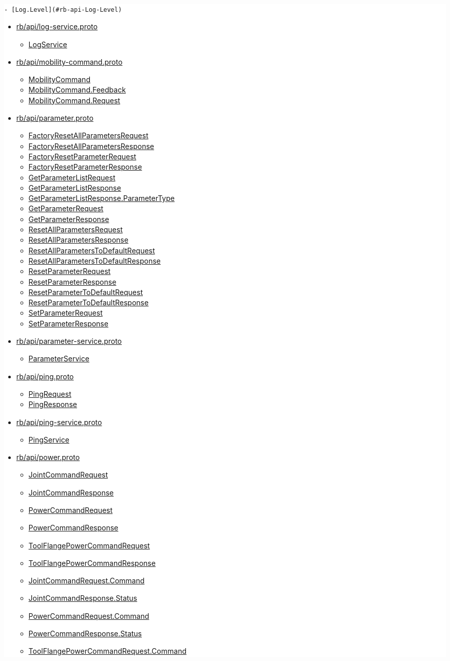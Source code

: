     - [Log.Level](#rb-api-Log-Level)
  
- [rb/api/log-service.proto](#rb-api-log-service-proto)
    - [LogService](#rb-api-LogService)
  
- [rb/api/mobility-command.proto](#rb-api-mobility-command-proto)
    - [MobilityCommand](#rb-api-MobilityCommand)
    - [MobilityCommand.Feedback](#rb-api-MobilityCommand-Feedback)
    - [MobilityCommand.Request](#rb-api-MobilityCommand-Request)
  
- [rb/api/parameter.proto](#rb-api-parameter-proto)
    - [FactoryResetAllParametersRequest](#rb-api-FactoryResetAllParametersRequest)
    - [FactoryResetAllParametersResponse](#rb-api-FactoryResetAllParametersResponse)
    - [FactoryResetParameterRequest](#rb-api-FactoryResetParameterRequest)
    - [FactoryResetParameterResponse](#rb-api-FactoryResetParameterResponse)
    - [GetParameterListRequest](#rb-api-GetParameterListRequest)
    - [GetParameterListResponse](#rb-api-GetParameterListResponse)
    - [GetParameterListResponse.ParameterType](#rb-api-GetParameterListResponse-ParameterType)
    - [GetParameterRequest](#rb-api-GetParameterRequest)
    - [GetParameterResponse](#rb-api-GetParameterResponse)
    - [ResetAllParametersRequest](#rb-api-ResetAllParametersRequest)
    - [ResetAllParametersResponse](#rb-api-ResetAllParametersResponse)
    - [ResetAllParametersToDefaultRequest](#rb-api-ResetAllParametersToDefaultRequest)
    - [ResetAllParametersToDefaultResponse](#rb-api-ResetAllParametersToDefaultResponse)
    - [ResetParameterRequest](#rb-api-ResetParameterRequest)
    - [ResetParameterResponse](#rb-api-ResetParameterResponse)
    - [ResetParameterToDefaultRequest](#rb-api-ResetParameterToDefaultRequest)
    - [ResetParameterToDefaultResponse](#rb-api-ResetParameterToDefaultResponse)
    - [SetParameterRequest](#rb-api-SetParameterRequest)
    - [SetParameterResponse](#rb-api-SetParameterResponse)
  
- [rb/api/parameter-service.proto](#rb-api-parameter-service-proto)
    - [ParameterService](#rb-api-ParameterService)
  
- [rb/api/ping.proto](#rb-api-ping-proto)
    - [PingRequest](#rb-api-PingRequest)
    - [PingResponse](#rb-api-PingResponse)
  
- [rb/api/ping-service.proto](#rb-api-ping-service-proto)
    - [PingService](#rb-api-PingService)
  
- [rb/api/power.proto](#rb-api-power-proto)
    - [JointCommandRequest](#rb-api-JointCommandRequest)
    - [JointCommandResponse](#rb-api-JointCommandResponse)
    - [PowerCommandRequest](#rb-api-PowerCommandRequest)
    - [PowerCommandResponse](#rb-api-PowerCommandResponse)
    - [ToolFlangePowerCommandRequest](#rb-api-ToolFlangePowerCommandRequest)
    - [ToolFlangePowerCommandResponse](#rb-api-ToolFlangePowerCommandResponse)
  
    - [JointCommandRequest.Command](#rb-api-JointCommandRequest-Command)
    - [JointCommandResponse.Status](#rb-api-JointCommandResponse-Status)
    - [PowerCommandRequest.Command](#rb-api-PowerCommandRequest-Command)
    - [PowerCommandResponse.Status](#rb-api-PowerCommandResponse-Status)
    - [ToolFlangePowerCommandRequest.Command](#rb-api-ToolFlangePowerCommandRequest-Command)
  